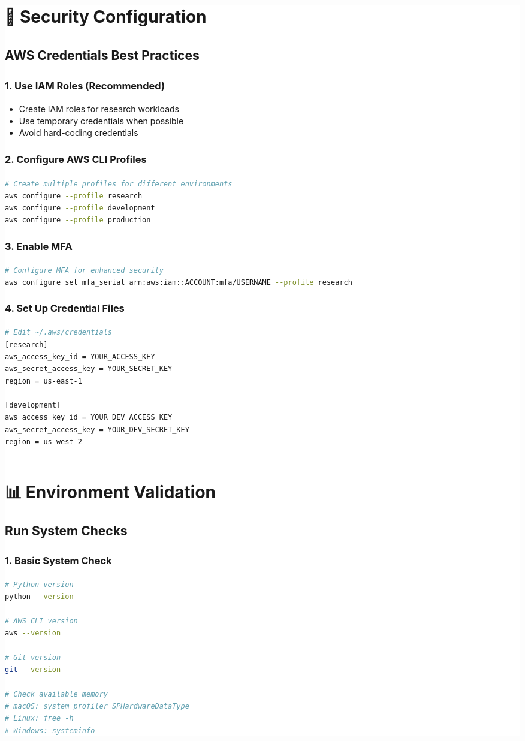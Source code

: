 
# 🔐 Security Configuration

## AWS Credentials Best Practices

### 1. Use IAM Roles (Recommended)
- Create IAM roles for research workloads
- Use temporary credentials when possible
- Avoid hard-coding credentials

### 2. Configure AWS CLI Profiles
```bash
# Create multiple profiles for different environments
aws configure --profile research
aws configure --profile development
aws configure --profile production
```

### 3. Enable MFA
```bash
# Configure MFA for enhanced security
aws configure set mfa_serial arn:aws:iam::ACCOUNT:mfa/USERNAME --profile research
```

### 4. Set Up Credential Files
```bash
# Edit ~/.aws/credentials
[research]
aws_access_key_id = YOUR_ACCESS_KEY
aws_secret_access_key = YOUR_SECRET_KEY
region = us-east-1

[development]
aws_access_key_id = YOUR_DEV_ACCESS_KEY
aws_secret_access_key = YOUR_DEV_SECRET_KEY
region = us-west-2
```

---

# 📊 Environment Validation

## Run System Checks

### 1. Basic System Check
```bash
# Python version
python --version

# AWS CLI version
aws --version

# Git version
git --version

# Check available memory
# macOS: system_profiler SPHardwareDataType
# Linux: free -h
# Windows: systeminfo
```
